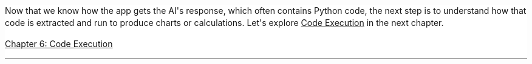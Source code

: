 Now that we know how the app gets the AI's response, which often contains Python code, the next step is to understand how that code is extracted and run to produce charts or calculations. Let's explore [Code Execution](06_code_execution_.md) in the next chapter.

[Chapter 6: Code Execution](06_code_execution_.md)

---